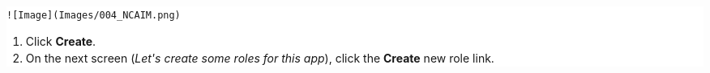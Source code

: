     ![Image](Images/004_NCAIM.png)

1. Click **Create**.
1. On the next screen (_Let's create some roles for this app_), click the **Create** new role link.
